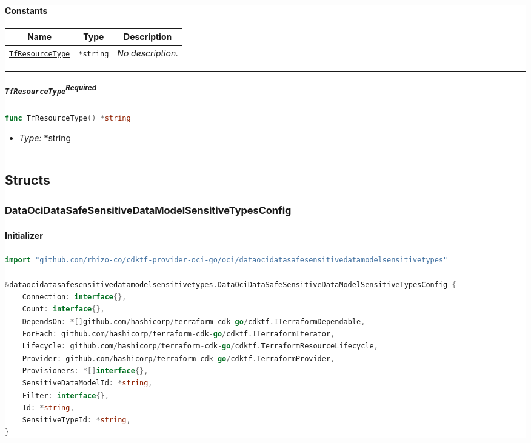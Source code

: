
#### Constants <a name="Constants" id="Constants"></a>

| **Name** | **Type** | **Description** |
| --- | --- | --- |
| <code><a href="#rhizo-co-terraform-provider-oci.dataOciDataSafeSensitiveDataModelSensitiveTypes.DataOciDataSafeSensitiveDataModelSensitiveTypes.property.tfResourceType">TfResourceType</a></code> | <code>*string</code> | *No description.* |

---

##### `TfResourceType`<sup>Required</sup> <a name="TfResourceType" id="rhizo-co-terraform-provider-oci.dataOciDataSafeSensitiveDataModelSensitiveTypes.DataOciDataSafeSensitiveDataModelSensitiveTypes.property.tfResourceType"></a>

```go
func TfResourceType() *string
```

- *Type:* *string

---

## Structs <a name="Structs" id="Structs"></a>

### DataOciDataSafeSensitiveDataModelSensitiveTypesConfig <a name="DataOciDataSafeSensitiveDataModelSensitiveTypesConfig" id="rhizo-co-terraform-provider-oci.dataOciDataSafeSensitiveDataModelSensitiveTypes.DataOciDataSafeSensitiveDataModelSensitiveTypesConfig"></a>

#### Initializer <a name="Initializer" id="rhizo-co-terraform-provider-oci.dataOciDataSafeSensitiveDataModelSensitiveTypes.DataOciDataSafeSensitiveDataModelSensitiveTypesConfig.Initializer"></a>

```go
import "github.com/rhizo-co/cdktf-provider-oci-go/oci/dataocidatasafesensitivedatamodelsensitivetypes"

&dataocidatasafesensitivedatamodelsensitivetypes.DataOciDataSafeSensitiveDataModelSensitiveTypesConfig {
	Connection: interface{},
	Count: interface{},
	DependsOn: *[]github.com/hashicorp/terraform-cdk-go/cdktf.ITerraformDependable,
	ForEach: github.com/hashicorp/terraform-cdk-go/cdktf.ITerraformIterator,
	Lifecycle: github.com/hashicorp/terraform-cdk-go/cdktf.TerraformResourceLifecycle,
	Provider: github.com/hashicorp/terraform-cdk-go/cdktf.TerraformProvider,
	Provisioners: *[]interface{},
	SensitiveDataModelId: *string,
	Filter: interface{},
	Id: *string,
	SensitiveTypeId: *string,
}
```
